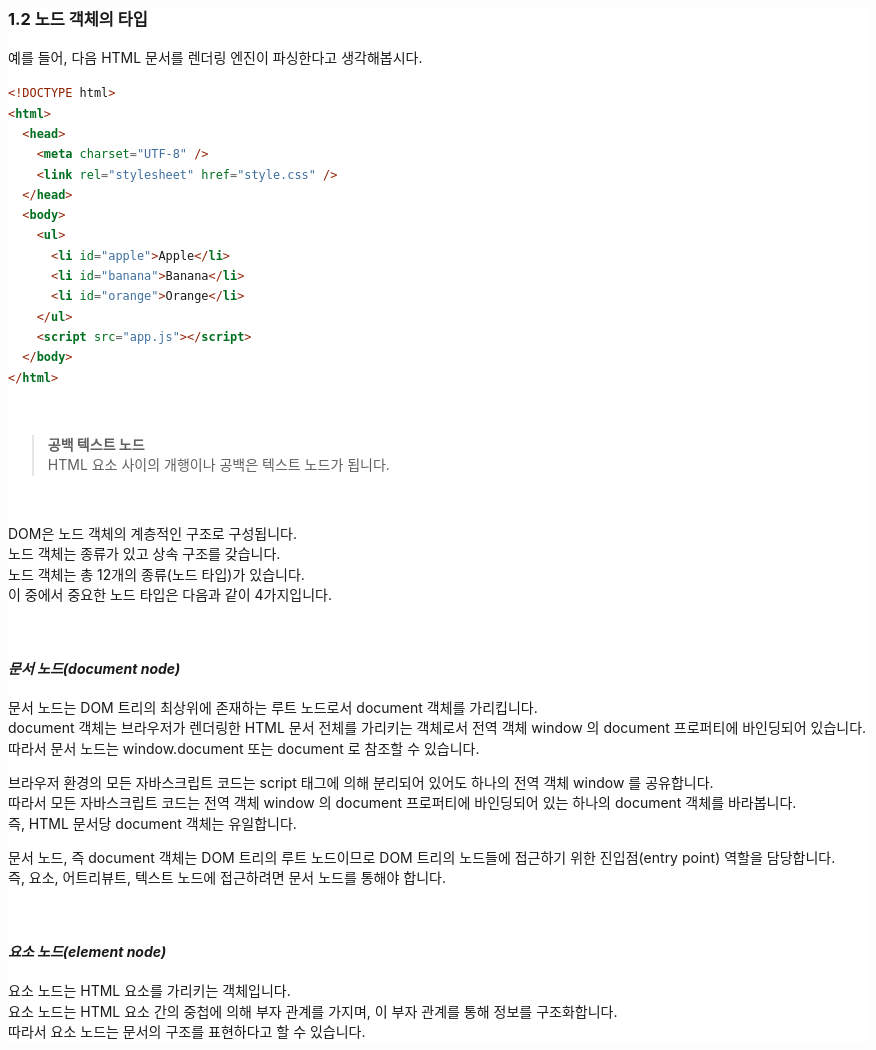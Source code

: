 ### 1.2 노드 객체의 타입

예를 들어, 다음 HTML 문서를 렌더링 엔진이 파싱한다고 생각해봅시다.

```html
<!DOCTYPE html>
<html>
  <head>
    <meta charset="UTF-8" />
    <link rel="stylesheet" href="style.css" />
  </head>
  <body>
    <ul>
      <li id="apple">Apple</li>
      <li id="banana">Banana</li>
      <li id="orange">Orange</li>
    </ul>
    <script src="app.js"></script>
  </body>
</html>
```

<br/>

> **공백 텍스트 노드**  
> HTML 요소 사이의 개행이나 공백은 텍스트 노드가 됩니다.

<br/>

DOM은 노드 객체의 계층적인 구조로 구성됩니다.  
노드 객체는 종류가 있고 상속 구조를 갖습니다.  
노드 객체는 총 12개의 종류(노드 타입)가 있습니다.  
이 중에서 중요한 노드 타입은 다음과 같이 4가지입니다.

<br/>

#### _문서 노드(document node)_

문서 노드는 DOM 트리의 최상위에 존재하는 루트 노드로서 document 객체를 가리킵니다.  
document 객체는 브라우저가 렌더링한 HTML 문서 전체를 가리키는 객체로서 전역 객체 window 의 document 프로퍼티에 바인딩되어 있습니다.  
따라서 문서 노드는 window.document 또는 document 로 참조할 수 있습니다.

브라우저 환경의 모든 자바스크립트 코드는 script 태그에 의해 분리되어 있어도 하나의 전역 객체 window 를 공유합니다.  
따라서 모든 자바스크립트 코드는 전역 객체 window 의 document 프로퍼티에 바인딩되어 있는 하나의 document 객체를 바라봅니다.  
즉, HTML 문서당 document 객체는 유일합니다.

문서 노드, 즉 document 객체는 DOM 트리의 루트 노드이므로 DOM 트리의 노드들에 접근하기 위한 진입점(entry point) 역할을 담당합니다.  
즉, 요소, 어트리뷰트, 텍스트 노드에 접근하려면 문서 노드를 통해야 합니다.

<br/>

#### _요소 노드(element node)_

요소 노드는 HTML 요소를 가리키는 객체입니다.  
요소 노드는 HTML 요소 간의 중첩에 의해 부자 관계를 가지며, 이 부자 관계를 통해 정보를 구조화합니다.  
따라서 요소 노드는 문서의 구조를 표현하다고 할 수 있습니다.

